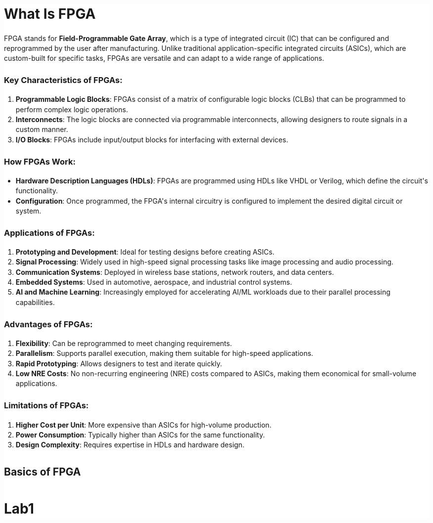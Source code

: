 # What Is FPGA
FPGA stands for **Field-Programmable Gate Array**, which is a type of integrated circuit (IC) that can be configured and reprogrammed by the user after manufacturing. Unlike traditional application-specific integrated circuits (ASICs), which are custom-built for specific tasks, FPGAs are versatile and can adapt to a wide range of applications.

### Key Characteristics of FPGAs:

1. **Programmable Logic Blocks**: FPGAs consist of a matrix of configurable logic blocks (CLBs) that can be programmed to perform complex logic operations.
2. **Interconnects**: The logic blocks are connected via programmable interconnects, allowing designers to route signals in a custom manner.
3. **I/O Blocks**: FPGAs include input/output blocks for interfacing with external devices.

### How FPGAs Work:

- **Hardware Description Languages (HDLs)**: FPGAs are programmed using HDLs like VHDL or Verilog, which define the circuit's functionality.
- **Configuration**: Once programmed, the FPGA's internal circuitry is configured to implement the desired digital circuit or system.

### Applications of FPGAs:

1. **Prototyping and Development**: Ideal for testing designs before creating ASICs.
2. **Signal Processing**: Widely used in high-speed signal processing tasks like image processing and audio processing.
3. **Communication Systems**: Deployed in wireless base stations, network routers, and data centers.
4. **Embedded Systems**: Used in automotive, aerospace, and industrial control systems.
5. **AI and Machine Learning**: Increasingly employed for accelerating AI/ML workloads due to their parallel processing capabilities.

### Advantages of FPGAs:

1. **Flexibility**: Can be reprogrammed to meet changing requirements.
2. **Parallelism**: Supports parallel execution, making them suitable for high-speed applications.
3. **Rapid Prototyping**: Allows designers to test and iterate quickly.
4. **Low NRE Costs**: No non-recurring engineering (NRE) costs compared to ASICs, making them economical for small-volume applications.

### Limitations of FPGAs:

1. **Higher Cost per Unit**: More expensive than ASICs for high-volume production.
2. **Power Consumption**: Typically higher than ASICs for the same functionality.
3. **Design Complexity**: Requires expertise in HDLs and hardware design.


## Basics of FPGA



# Lab1
